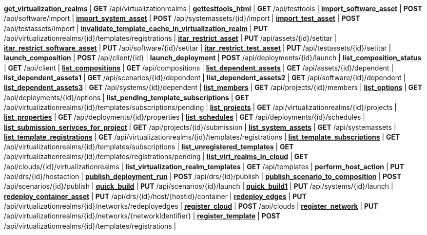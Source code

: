 [**get_virtualization_realms**](DefaultApi.md#get_virtualization_realms) | **GET** /api/virtualizationrealms | 
[**gettesttools_html**](DefaultApi.md#gettesttools_html) | **GET** /api/testtools | 
[**import_software_asset**](DefaultApi.md#import_software_asset) | **POST** /api/software/import | 
[**import_system_asset**](DefaultApi.md#import_system_asset) | **POST** /api/systemassets/{id}/import | 
[**import_test_asset**](DefaultApi.md#import_test_asset) | **POST** /api/testassets/import | 
[**invalidate_template_cache_in_virtualization_realm**](DefaultApi.md#invalidate_template_cache_in_virtualization_realm) | **PUT** /api/virtualizationrealms/{id}/templates/registrations | 
[**itar_restrict_asset**](DefaultApi.md#itar_restrict_asset) | **PUT** /api/assets/{id}/setitar | 
[**itar_restrict_software_asset**](DefaultApi.md#itar_restrict_software_asset) | **PUT** /api/software/{id}/setitar | 
[**itar_restrict_test_asset**](DefaultApi.md#itar_restrict_test_asset) | **PUT** /api/testassets/{id}/setitar | 
[**launch_composition**](DefaultApi.md#launch_composition) | **POST** /api/client/{id} | 
[**launch_deployment**](DefaultApi.md#launch_deployment) | **POST** /api/deployments/{id}/launch | 
[**list_composition_status**](DefaultApi.md#list_composition_status) | **GET** /api/client | 
[**list_compositions**](DefaultApi.md#list_compositions) | **GET** /api/compositions | 
[**list_dependent_assets**](DefaultApi.md#list_dependent_assets) | **GET** /api/assets/{id}/dependent | 
[**list_dependent_assets1**](DefaultApi.md#list_dependent_assets1) | **GET** /api/scenarios/{id}/dependent | 
[**list_dependent_assets2**](DefaultApi.md#list_dependent_assets2) | **GET** /api/software/{id}/dependent | 
[**list_dependent_assets3**](DefaultApi.md#list_dependent_assets3) | **GET** /api/systems/{id}/dependent | 
[**list_members**](DefaultApi.md#list_members) | **GET** /api/projects/{id}/members | 
[**list_options**](DefaultApi.md#list_options) | **GET** /api/deployments/{id}/options | 
[**list_pending_template_subscriptions**](DefaultApi.md#list_pending_template_subscriptions) | **GET** /api/virtualizationrealms/{id}/templates/subscriptions/pending | 
[**list_projects**](DefaultApi.md#list_projects) | **GET** /api/virtualizationrealms/{id}/projects | 
[**list_properties**](DefaultApi.md#list_properties) | **GET** /api/deployments/{id}/properties | 
[**list_schedules**](DefaultApi.md#list_schedules) | **GET** /api/deployments/{id}/schedules | 
[**list_submission_serivces_for_project**](DefaultApi.md#list_submission_serivces_for_project) | **GET** /api/projects/{id}/submission | 
[**list_system_assets**](DefaultApi.md#list_system_assets) | **GET** /api/systemassets | 
[**list_template_registrations**](DefaultApi.md#list_template_registrations) | **GET** /api/virtualizationrealms/{id}/templates/registrations | 
[**list_template_subscriptions**](DefaultApi.md#list_template_subscriptions) | **GET** /api/virtualizationrealms/{id}/templates/subscriptions | 
[**list_unregistered_templates**](DefaultApi.md#list_unregistered_templates) | **GET** /api/virtualizationrealms/{id}/templates/registrations/pending | 
[**list_virt_realms_in_cloud**](DefaultApi.md#list_virt_realms_in_cloud) | **GET** /api/clouds/{id}/virtualizationrealms | 
[**list_virtualization_realm_templates**](DefaultApi.md#list_virtualization_realm_templates) | **GET** /api/templates | 
[**perform_host_action**](DefaultApi.md#perform_host_action) | **PUT** /api/drs/{id}/hostaction | 
[**publish_deployment_run**](DefaultApi.md#publish_deployment_run) | **POST** /api/drs/{id}/publish | 
[**publish_scenario_to_composition**](DefaultApi.md#publish_scenario_to_composition) | **POST** /api/scenarios/{id}/publish | 
[**quick_build**](DefaultApi.md#quick_build) | **PUT** /api/scenarios/{id}/launch | 
[**quick_build1**](DefaultApi.md#quick_build1) | **PUT** /api/systems/{id}/launch | 
[**redeploy_container_asset**](DefaultApi.md#redeploy_container_asset) | **PUT** /api/drs/{id}/host/{hostid}/container | 
[**redeploy_edges**](DefaultApi.md#redeploy_edges) | **PUT** /api/virtualizationrealms/{id}/networks/redeployedges | 
[**register_cloud**](DefaultApi.md#register_cloud) | **POST** /api/clouds | 
[**register_network**](DefaultApi.md#register_network) | **PUT** /api/virtualizationrealms/{id}/networks/{networkIdentifier} | 
[**register_template**](DefaultApi.md#register_template) | **POST** /api/virtualizationrealms/{id}/templates/registrations | 